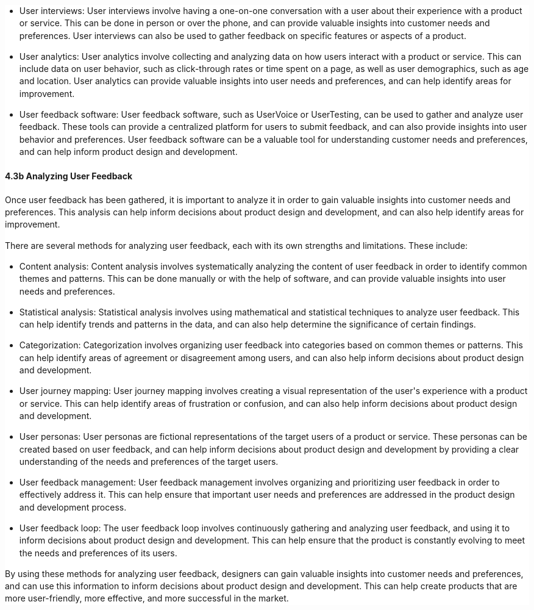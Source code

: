 - User interviews: User interviews involve having a one-on-one conversation with a user about their experience with a product or service. This can be done in person or over the phone, and can provide valuable insights into customer needs and preferences. User interviews can also be used to gather feedback on specific features or aspects of a product.

- User analytics: User analytics involve collecting and analyzing data on how users interact with a product or service. This can include data on user behavior, such as click-through rates or time spent on a page, as well as user demographics, such as age and location. User analytics can provide valuable insights into user needs and preferences, and can help identify areas for improvement.

- User feedback software: User feedback software, such as UserVoice or UserTesting, can be used to gather and analyze user feedback. These tools can provide a centralized platform for users to submit feedback, and can also provide insights into user behavior and preferences. User feedback software can be a valuable tool for understanding customer needs and preferences, and can help inform product design and development.


#### 4.3b Analyzing User Feedback

Once user feedback has been gathered, it is important to analyze it in order to gain valuable insights into customer needs and preferences. This analysis can help inform decisions about product design and development, and can also help identify areas for improvement.

There are several methods for analyzing user feedback, each with its own strengths and limitations. These include:

- Content analysis: Content analysis involves systematically analyzing the content of user feedback in order to identify common themes and patterns. This can be done manually or with the help of software, and can provide valuable insights into user needs and preferences.

- Statistical analysis: Statistical analysis involves using mathematical and statistical techniques to analyze user feedback. This can help identify trends and patterns in the data, and can also help determine the significance of certain findings.

- Categorization: Categorization involves organizing user feedback into categories based on common themes or patterns. This can help identify areas of agreement or disagreement among users, and can also help inform decisions about product design and development.

- User journey mapping: User journey mapping involves creating a visual representation of the user's experience with a product or service. This can help identify areas of frustration or confusion, and can also help inform decisions about product design and development.

- User personas: User personas are fictional representations of the target users of a product or service. These personas can be created based on user feedback, and can help inform decisions about product design and development by providing a clear understanding of the needs and preferences of the target users.

- User feedback management: User feedback management involves organizing and prioritizing user feedback in order to effectively address it. This can help ensure that important user needs and preferences are addressed in the product design and development process.

- User feedback loop: The user feedback loop involves continuously gathering and analyzing user feedback, and using it to inform decisions about product design and development. This can help ensure that the product is constantly evolving to meet the needs and preferences of its users.

By using these methods for analyzing user feedback, designers can gain valuable insights into customer needs and preferences, and can use this information to inform decisions about product design and development. This can help create products that are more user-friendly, more effective, and more successful in the market.
